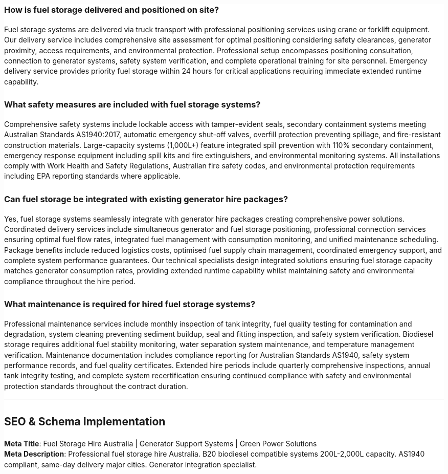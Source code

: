 ### How is fuel storage delivered and positioned on site?
Fuel storage systems are delivered via truck transport with professional positioning services using crane or forklift equipment. Our delivery service includes comprehensive site assessment for optimal positioning considering safety clearances, generator proximity, access requirements, and environmental protection. Professional setup encompasses positioning consultation, connection to generator systems, safety system verification, and complete operational training for site personnel. Emergency delivery service provides priority fuel storage within 24 hours for critical applications requiring immediate extended runtime capability.

### What safety measures are included with fuel storage systems?
Comprehensive safety systems include lockable access with tamper-evident seals, secondary containment systems meeting Australian Standards AS1940:2017, automatic emergency shut-off valves, overfill protection preventing spillage, and fire-resistant construction materials. Large-capacity systems (1,000L+) feature integrated spill prevention with 110% secondary containment, emergency response equipment including spill kits and fire extinguishers, and environmental monitoring systems. All installations comply with Work Health and Safety Regulations, Australian fire safety codes, and environmental protection requirements including EPA reporting standards where applicable.

### Can fuel storage be integrated with existing generator hire packages?
Yes, fuel storage systems seamlessly integrate with generator hire packages creating comprehensive power solutions. Coordinated delivery services include simultaneous generator and fuel storage positioning, professional connection services ensuring optimal fuel flow rates, integrated fuel management with consumption monitoring, and unified maintenance scheduling. Package benefits include reduced logistics costs, optimised fuel supply chain management, coordinated emergency support, and complete system performance guarantees. Our technical specialists design integrated solutions ensuring fuel storage capacity matches generator consumption rates, providing extended runtime capability whilst maintaining safety and environmental compliance throughout the hire period.

### What maintenance is required for hired fuel storage systems?
Professional maintenance services include monthly inspection of tank integrity, fuel quality testing for contamination and degradation, system cleaning preventing sediment buildup, seal and fitting inspection, and safety system verification. Biodiesel storage requires additional fuel stability monitoring, water separation system maintenance, and temperature management verification. Maintenance documentation includes compliance reporting for Australian Standards AS1940, safety system performance records, and fuel quality certificates. Extended hire periods include quarterly comprehensive inspections, annual tank integrity testing, and complete system recertification ensuring continued compliance with safety and environmental protection standards throughout the contract duration.

---

## SEO & Schema Implementation

**Meta Title**: Fuel Storage Hire Australia | Generator Support Systems | Green Power Solutions  
**Meta Description**: Professional fuel storage hire Australia. B20 biodiesel compatible systems 200L-2,000L capacity. AS1940 compliant, same-day delivery major cities. Generator integration specialist.
